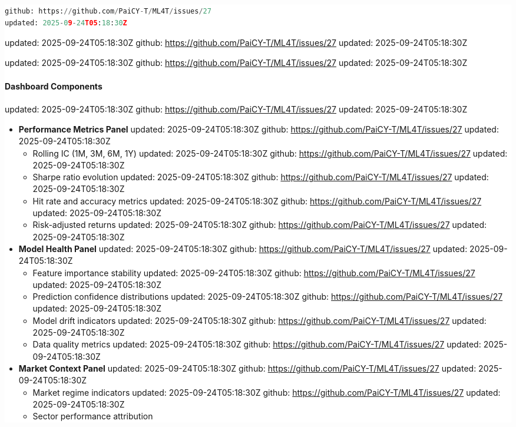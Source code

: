 ```python
github: https://github.com/PaiCY-T/ML4T/issues/27
updated: 2025-09-24T05:18:30Z
```
updated: 2025-09-24T05:18:30Z
github: https://github.com/PaiCY-T/ML4T/issues/27
updated: 2025-09-24T05:18:30Z

updated: 2025-09-24T05:18:30Z
github: https://github.com/PaiCY-T/ML4T/issues/27
updated: 2025-09-24T05:18:30Z
#### Dashboard Components
updated: 2025-09-24T05:18:30Z
github: https://github.com/PaiCY-T/ML4T/issues/27
updated: 2025-09-24T05:18:30Z
- **Performance Metrics Panel**
updated: 2025-09-24T05:18:30Z
github: https://github.com/PaiCY-T/ML4T/issues/27
updated: 2025-09-24T05:18:30Z
  - Rolling IC (1M, 3M, 6M, 1Y)
updated: 2025-09-24T05:18:30Z
github: https://github.com/PaiCY-T/ML4T/issues/27
updated: 2025-09-24T05:18:30Z
  - Sharpe ratio evolution
updated: 2025-09-24T05:18:30Z
github: https://github.com/PaiCY-T/ML4T/issues/27
updated: 2025-09-24T05:18:30Z
  - Hit rate and accuracy metrics
updated: 2025-09-24T05:18:30Z
github: https://github.com/PaiCY-T/ML4T/issues/27
updated: 2025-09-24T05:18:30Z
  - Risk-adjusted returns
updated: 2025-09-24T05:18:30Z
github: https://github.com/PaiCY-T/ML4T/issues/27
updated: 2025-09-24T05:18:30Z
- **Model Health Panel**
updated: 2025-09-24T05:18:30Z
github: https://github.com/PaiCY-T/ML4T/issues/27
updated: 2025-09-24T05:18:30Z
  - Feature importance stability
updated: 2025-09-24T05:18:30Z
github: https://github.com/PaiCY-T/ML4T/issues/27
updated: 2025-09-24T05:18:30Z
  - Prediction confidence distributions
updated: 2025-09-24T05:18:30Z
github: https://github.com/PaiCY-T/ML4T/issues/27
updated: 2025-09-24T05:18:30Z
  - Model drift indicators
updated: 2025-09-24T05:18:30Z
github: https://github.com/PaiCY-T/ML4T/issues/27
updated: 2025-09-24T05:18:30Z
  - Data quality metrics
updated: 2025-09-24T05:18:30Z
github: https://github.com/PaiCY-T/ML4T/issues/27
updated: 2025-09-24T05:18:30Z
- **Market Context Panel**
updated: 2025-09-24T05:18:30Z
github: https://github.com/PaiCY-T/ML4T/issues/27
updated: 2025-09-24T05:18:30Z
  - Market regime indicators
updated: 2025-09-24T05:18:30Z
github: https://github.com/PaiCY-T/ML4T/issues/27
updated: 2025-09-24T05:18:30Z
  - Sector performance attribution